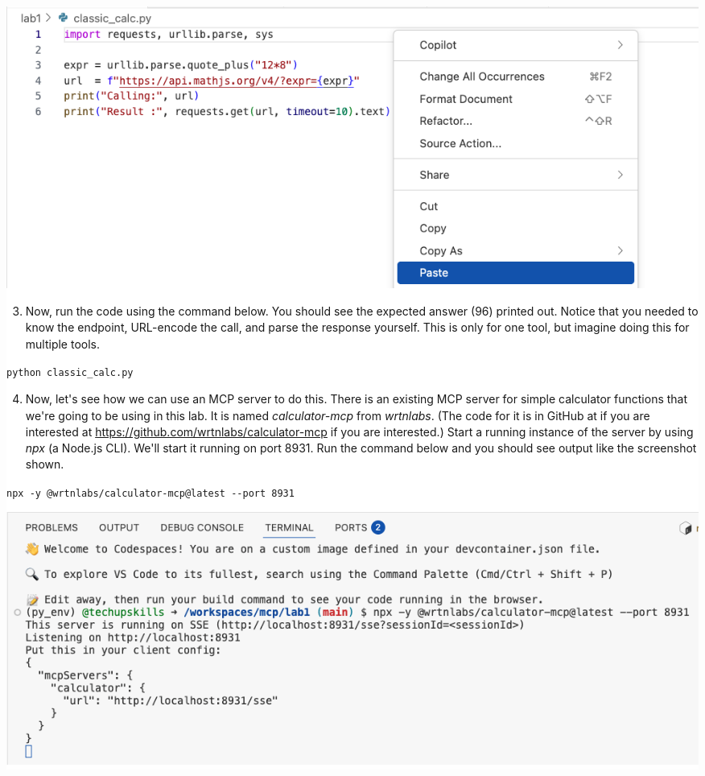 ![Creating classic_calc.py](./images/mcp4.png?raw=true "Creating classic_calc.py")


3. Now, run the code using the command below. You should see the expected answer (96) printed out. Notice that you needed to know the endpoint, URL-encode the call, and parse the response yourself. This is only for one tool, but imagine doing this for multiple tools.

```
python classic_calc.py
```

4. Now, let's see how we can use an MCP server to do this. There is an existing MCP server for simple calculator functions that we're going to be using in this lab. It is named *calculator-mcp* from *wrtnlabs*. (The code for it is in GitHub at if you are interested at
 https://github.com/wrtnlabs/calculator-mcp if you are interested.) Start a running instance of the server by using *npx* (a Node.js CLI). We'll start it running on port 8931. Run the command below and you should see output like the screenshot shown.

```
npx -y @wrtnlabs/calculator-mcp@latest --port 8931
```

![Running remote MCP server](./images/mcp5.png?raw=true "Running remote MCP server")
